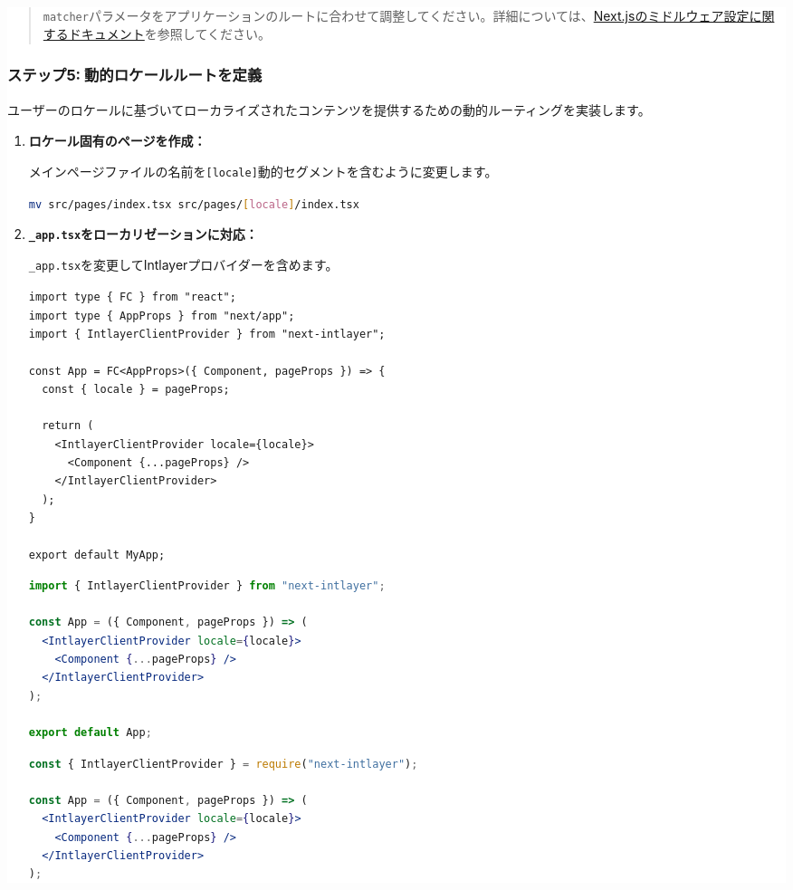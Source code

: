 > `matcher`パラメータをアプリケーションのルートに合わせて調整してください。詳細については、[Next.jsのミドルウェア設定に関するドキュメント](https://nextjs.org/docs/app/building-your-application/routing/middleware)を参照してください。

### ステップ5: 動的ロケールルートを定義

ユーザーのロケールに基づいてローカライズされたコンテンツを提供するための動的ルーティングを実装します。

1.  **ロケール固有のページを作成：**

    メインページファイルの名前を`[locale]`動的セグメントを含むように変更します。

    ```bash
    mv src/pages/index.tsx src/pages/[locale]/index.tsx
    ```

2.  **`_app.tsx`をローカリゼーションに対応：**

    `_app.tsx`を変更してIntlayerプロバイダーを含めます。

    ```tsx fileName="src/pages/_app.tsx" codeFormat="typescript"
    import type { FC } from "react";
    import type { AppProps } from "next/app";
    import { IntlayerClientProvider } from "next-intlayer";

    const App = FC<AppProps>({ Component, pageProps }) => {
      const { locale } = pageProps;

      return (
        <IntlayerClientProvider locale={locale}>
          <Component {...pageProps} />
        </IntlayerClientProvider>
      );
    }

    export default MyApp;
    ```

    ```jsx fileName="src/pages/_app.mjx" codeFormat="esm"
    import { IntlayerClientProvider } from "next-intlayer";

    const App = ({ Component, pageProps }) => (
      <IntlayerClientProvider locale={locale}>
        <Component {...pageProps} />
      </IntlayerClientProvider>
    );

    export default App;
    ```

    ```jsx fileName="src/pages/_app.csx" codeFormat="commonjs"
    const { IntlayerClientProvider } = require("next-intlayer");

    const App = ({ Component, pageProps }) => (
      <IntlayerClientProvider locale={locale}>
        <Component {...pageProps} />
      </IntlayerClientProvider>
    );
